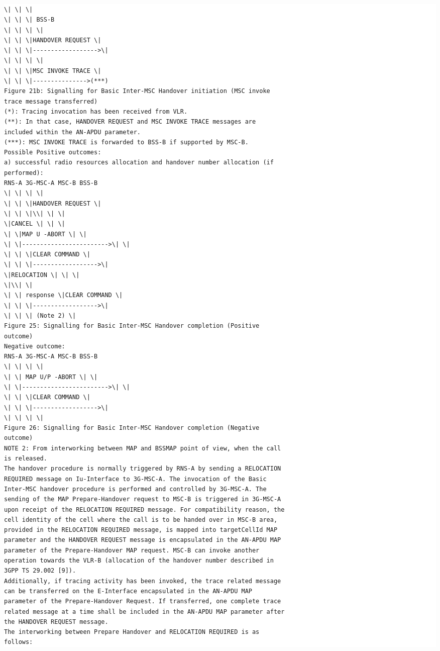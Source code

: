 ```{=html}
\| \| \|
\| \| \| BSS-B
\| \| \| \|
\| \| \|HANDOVER REQUEST \|
\| \| \|------------------>\|
\| \| \| \|
\| \| \|MSC INVOKE TRACE \|
\| \| \|--------------->(***)
Figure 21b: Signalling for Basic Inter-MSC Handover initiation (MSC invoke
trace message transferred)
(*): Tracing invocation has been received from VLR.
(**): In that case, HANDOVER REQUEST and MSC INVOKE TRACE messages are
included within the AN-APDU parameter.
(***): MSC INVOKE TRACE is forwarded to BSS-B if supported by MSC-B.
Possible Positive outcomes:
a) successful radio resources allocation and handover number allocation (if
performed):
RNS-A 3G-MSC-A MSC-B BSS-B
\| \| \| \|
\| \| \|HANDOVER REQUEST \|
\| \| \|\\| \| \|
\|CANCEL \| \| \|
\| \|MAP U -ABORT \| \|
\| \|------------------------>\| \|
\| \| \|CLEAR COMMAND \|
\| \| \|------------------>\|
\|RELOCATION \| \| \|
\|\\| \|
\| \| response \|CLEAR COMMAND \|
\| \| \|------------------>\|
\| \| \| (Note 2) \|
Figure 25: Signalling for Basic Inter-MSC Handover completion (Positive
outcome)
Negative outcome:
RNS-A 3G-MSC-A MSC-B BSS-B
\| \| \| \|
\| \| MAP U/P -ABORT \| \|
\| \|------------------------>\| \|
\| \| \|CLEAR COMMAND \|
\| \| \|------------------>\|
\| \| \| \|
Figure 26: Signalling for Basic Inter-MSC Handover completion (Negative
outcome)
NOTE 2: From interworking between MAP and BSSMAP point of view, when the call
is released.
The handover procedure is normally triggered by RNS-A by sending a RELOCATION
REQUIRED message on Iu-Interface to 3G-MSC-A. The invocation of the Basic
Inter-MSC handover procedure is performed and controlled by 3G-MSC-A. The
sending of the MAP Prepare-Handover request to MSC-B is triggered in 3G-MSC-A
upon receipt of the RELOCATION REQUIRED message. For compatibility reason, the
cell identity of the cell where the call is to be handed over in MSC-B area,
provided in the RELOCATION REQUIRED message, is mapped into targetCellId MAP
parameter and the HANDOVER REQUEST message is encapsulated in the AN-APDU MAP
parameter of the Prepare‑Handover MAP request. MSC-B can invoke another
operation towards the VLR-B (allocation of the handover number described in
3GPP TS 29.002 [9]).
Additionally, if tracing activity has been invoked, the trace related message
can be transferred on the E-Interface encapsulated in the AN-APDU MAP
parameter of the Prepare-Handover Request. If transferred, one complete trace
related message at a time shall be included in the AN-APDU MAP parameter after
the HANDOVER REQUEST message.
The interworking between Prepare Handover and RELOCATION REQUIRED is as
follows:
```